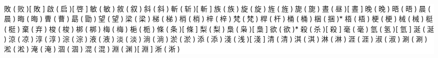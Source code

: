 敗 ( 败 )[ 敗 ]
啟 ( 启 )[ 啓 ]
敏 ( 敏 )
敘 ( 叙 )
斜 ( 斜 )
斬 ( 斩 )[ 斬 ]
族 ( 族 )
旋 ( 旋 )
旌 ( 旌 )
旎 ( 旎 )
晝 ( 昼 )[ 晝 ]
晚 ( 晚 )
晤 ( 晤 )
晨 ( 晨 )
晦 ( 晦 )
曹 ( 曹 )
勗 ( 勖 )
望 ( 望 )
梁 ( 梁 )
梯 ( 梯 )
梢 ( 梢 )
梓 ( 梓 )
梵 ( 梵 )
桿 ( 杆 )
桶 ( 桶 )
梱 ( 捆 )*
梧 ( 梧 )
梗 ( 梗 )
械 ( 械 )
梃 ( 梃 )
棄 ( 弃 )
梭 ( 梭 )
梆 ( 梆 )
梅 ( 梅 )
梔 ( 栀 )
條 ( 条 )[ 條 ]
梨 ( 梨 )
梟 ( 枭 )[ 梟 ]
欲 ( 欲 )*
殺 ( 杀 )[ 殺 ]
毫 ( 毫 )
氫 ( 氢 )[ 氫 ]
涎 ( 涎 )
涼 ( 凉 )
淳 ( 淳 )
淙 ( 淙 )
液 ( 液 )
淡 ( 淡 )
淌 ( 淌 )
淤 ( 淤 )
添 ( 添 )
淺 ( 浅 )[ 淺 ]
清 ( 清 )
淇 ( 淇 )
淋 ( 淋 )
涯 ( 涯 )
淑 ( 淑 )
涮 ( 涮 )
淞 ( 淞 )
淹 ( 淹 )
涸 ( 涸 )
混 ( 混 )
淵 ( 渊 )[ 淵 ]
淅 ( 淅 )